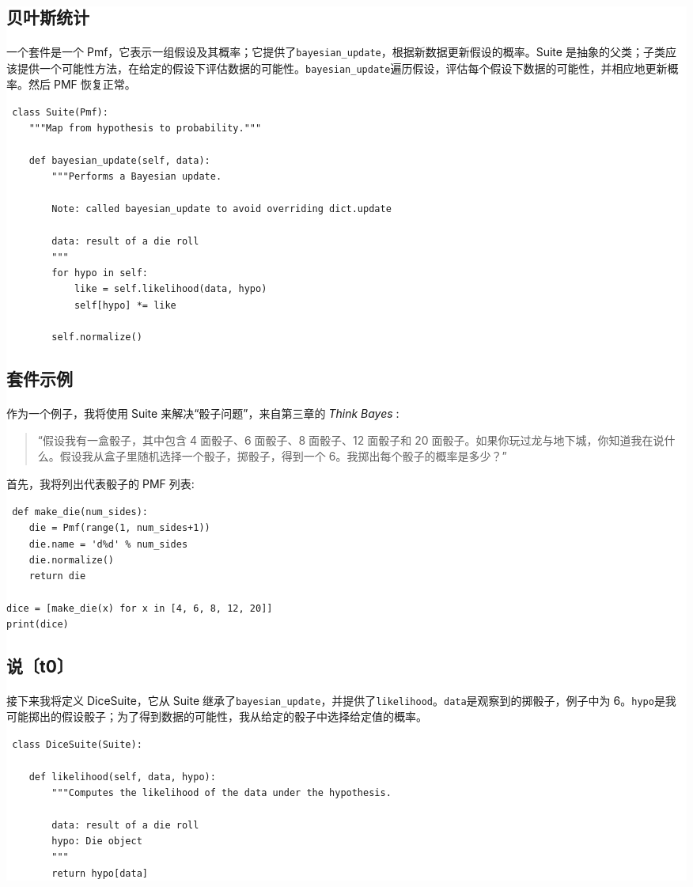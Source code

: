 ## 贝叶斯统计

一个套件是一个 Pmf，它表示一组假设及其概率；它提供了`bayesian_update`，根据新数据更新假设的概率。Suite 是抽象的父类；子类应该提供一个可能性方法，在给定的假设下评估数据的可能性。`bayesian_update`遍历假设，评估每个假设下数据的可能性，并相应地更新概率。然后 PMF 恢复正常。

```
 class Suite(Pmf):
    """Map from hypothesis to probability."""

    def bayesian_update(self, data):
        """Performs a Bayesian update.

        Note: called bayesian_update to avoid overriding dict.update

        data: result of a die roll
        """
        for hypo in self:
            like = self.likelihood(data, hypo)
            self[hypo] *= like

        self.normalize() 
```

## 套件示例

作为一个例子，我将使用 Suite 来解决“骰子问题”，来自第三章的 *Think Bayes* :

> “假设我有一盒骰子，其中包含 4 面骰子、6 面骰子、8 面骰子、12 面骰子和 20 面骰子。如果你玩过龙与地下城，你知道我在说什么。假设我从盒子里随机选择一个骰子，掷骰子，得到一个 6。我掷出每个骰子的概率是多少？”

首先，我将列出代表骰子的 PMF 列表:

```
 def make_die(num_sides):
    die = Pmf(range(1, num_sides+1))
    die.name = 'd%d' % num_sides
    die.normalize()
    return die

dice = [make_die(x) for x in [4, 6, 8, 12, 20]]
print(dice)
```

## 说〔t0〕

接下来我将定义 DiceSuite，它从 Suite 继承了`bayesian_update`，并提供了`likelihood`。`data`是观察到的掷骰子，例子中为 6。`hypo`是我可能掷出的假设骰子；为了得到数据的可能性，我从给定的骰子中选择给定值的概率。

```
 class DiceSuite(Suite):

    def likelihood(self, data, hypo):
        """Computes the likelihood of the data under the hypothesis.

        data: result of a die roll
        hypo: Die object
        """
        return hypo[data] 
```
